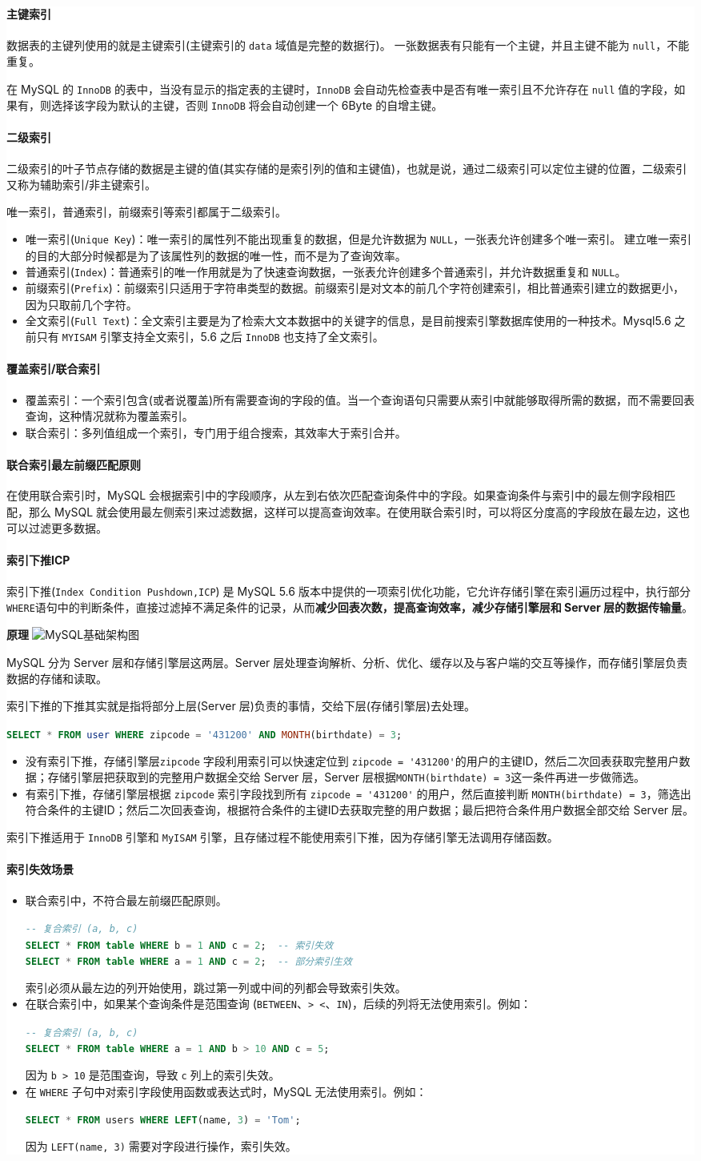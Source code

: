 #### 主键索引
数据表的主键列使用的就是主键索引(主键索引的 `data` 域值是完整的数据行)。 一张数据表有只能有一个主键，并且主键不能为 `null`，不能重复。

在 MySQL 的 `InnoDB` 的表中，当没有显示的指定表的主键时，`InnoDB` 会自动先检查表中是否有唯一索引且不允许存在 `null` 值的字段，如果有，则选择该字段为默认的主键，否则 `InnoDB` 将会自动创建一个 6Byte 的自增主键。

#### 二级索引
二级索引的叶子节点存储的数据是主键的值(其实存储的是索引列的值和主键值)，也就是说，通过二级索引可以定位主键的位置，二级索引又称为辅助索引/非主键索引。

唯一索引，普通索引，前缀索引等索引都属于二级索引。
- 唯一索引(`Unique Key`)：唯一索引的属性列不能出现重复的数据，但是允许数据为 `NULL`，一张表允许创建多个唯一索引。 建立唯一索引的目的大部分时候都是为了该属性列的数据的唯一性，而不是为了查询效率。
- 普通索引(`Index`)：普通索引的唯一作用就是为了快速查询数据，一张表允许创建多个普通索引，并允许数据重复和 `NULL`。
- 前缀索引(`Prefix`)：前缀索引只适用于字符串类型的数据。前缀索引是对文本的前几个字符创建索引，相比普通索引建立的数据更小，因为只取前几个字符。
- 全文索引(`Full Text`)：全文索引主要是为了检索大文本数据中的关键字的信息，是目前搜索引擎数据库使用的一种技术。Mysql5.6 之前只有 `MYISAM` 引擎支持全文索引，5.6 之后 `InnoDB` 也支持了全文索引。

#### 覆盖索引/联合索引
- 覆盖索引：一个索引包含(或者说覆盖)所有需要查询的字段的值。当一个查询语句只需要从索引中就能够取得所需的数据，而不需要回表查询，这种情况就称为覆盖索引。
- 联合索引：多列值组成一个索引，专门用于组合搜索，其效率大于索引合并。

#### 联合索引最左前缀匹配原则
在使用联合索引时，MySQL 会根据索引中的字段顺序，从左到右依次匹配查询条件中的字段。如果查询条件与索引中的最左侧字段相匹配，那么 MySQL 就会使用最左侧索引来过滤数据，这样可以提高查询效率。在使用联合索引时，可以将区分度高的字段放在最左边，这也可以过滤更多数据。

#### 索引下推ICP
索引下推(`Index Condition Pushdown,ICP`) 是 MySQL 5.6 版本中提供的一项索引优化功能，它允许存储引擎在索引遍历过程中，执行部分 `WHERE`语句中的判断条件，直接过滤掉不满足条件的记录，从而**减少回表次数，提高查询效率，减少存储引擎层和 Server 层的数据传输量**。

**原理**
![MySQL基础架构图](..%2Fimage%2FDatabase-Interview%2F13526879-3037b144ed09eb88.png)

MySQL 分为 Server 层和存储引擎层这两层。Server 层处理查询解析、分析、优化、缓存以及与客户端的交互等操作，而存储引擎层负责数据的存储和读取。

索引下推的下推其实就是指将部分上层(Server 层)负责的事情，交给下层(存储引擎层)去处理。

```sql
SELECT * FROM user WHERE zipcode = '431200' AND MONTH(birthdate) = 3;
```
- 没有索引下推，存储引擎层`zipcode` 字段利用索引可以快速定位到 `zipcode = '431200'`的用户的主键ID，然后二次回表获取完整用户数据；存储引擎层把获取到的完整用户数据全交给 Server 层，Server 层根据`MONTH(birthdate) = 3`这一条件再进一步做筛选。
- 有索引下推，存储引擎层根据 `zipcode` 索引字段找到所有 `zipcode = '431200'` 的用户，然后直接判断 `MONTH(birthdate) = 3`，筛选出符合条件的主键ID；然后二次回表查询，根据符合条件的主键ID去获取完整的用户数据；最后把符合条件用户数据全部交给 Server 层。

索引下推适用于 `InnoDB` 引擎和 `MyISAM` 引擎，且存储过程不能使用索引下推，因为存储引擎无法调用存储函数。

#### 索引失效场景
- 联合索引中，不符合最左前缀匹配原则。
   ```sql
   -- 复合索引 (a, b, c)
   SELECT * FROM table WHERE b = 1 AND c = 2;  -- 索引失效
   SELECT * FROM table WHERE a = 1 AND c = 2;  -- 部分索引生效
   ```
    索引必须从最左边的列开始使用，跳过第一列或中间的列都会导致索引失效。
- 在联合索引中，如果某个查询条件是范围查询 (`BETWEEN`、`> <`、`IN`)，后续的列将无法使用索引。例如：
   ```sql
   -- 复合索引 (a, b, c)
   SELECT * FROM table WHERE a = 1 AND b > 10 AND c = 5;
   ```
  因为 `b > 10` 是范围查询，导致 `c` 列上的索引失效。
- 在 `WHERE` 子句中对索引字段使用函数或表达式时，MySQL 无法使用索引。例如：
   ```sql
   SELECT * FROM users WHERE LEFT(name, 3) = 'Tom';
   ```
  因为 `LEFT(name, 3)` 需要对字段进行操作，索引失效。
